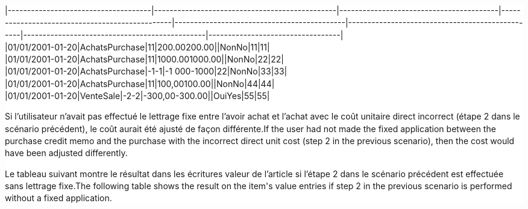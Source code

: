 |-------------------------------------|-----------------------------------------------|-----------------------------------------|------------------------------------------------|--------------------------------------------|-------------------------------------------------|-----------------------------------------------|----------------------------------|  
|<span data-ttu-id="b3d00-273">01/01/20</span><span class="sxs-lookup"><span data-stu-id="b3d00-273">01-01-20</span></span>|<span data-ttu-id="b3d00-274">Achats</span><span class="sxs-lookup"><span data-stu-id="b3d00-274">Purchase</span></span>|<span data-ttu-id="b3d00-275">1</span><span class="sxs-lookup"><span data-stu-id="b3d00-275">1</span></span>|<span data-ttu-id="b3d00-276">200.00</span><span class="sxs-lookup"><span data-stu-id="b3d00-276">200.00</span></span>||<span data-ttu-id="b3d00-277">Non</span><span class="sxs-lookup"><span data-stu-id="b3d00-277">No</span></span>|<span data-ttu-id="b3d00-278">1</span><span class="sxs-lookup"><span data-stu-id="b3d00-278">1</span></span>|<span data-ttu-id="b3d00-279">1</span><span class="sxs-lookup"><span data-stu-id="b3d00-279">1</span></span>|  
|<span data-ttu-id="b3d00-280">01/01/20</span><span class="sxs-lookup"><span data-stu-id="b3d00-280">01-01-20</span></span>|<span data-ttu-id="b3d00-281">Achats</span><span class="sxs-lookup"><span data-stu-id="b3d00-281">Purchase</span></span>|<span data-ttu-id="b3d00-282">1</span><span class="sxs-lookup"><span data-stu-id="b3d00-282">1</span></span>|<span data-ttu-id="b3d00-283">1000.00</span><span class="sxs-lookup"><span data-stu-id="b3d00-283">1000.00</span></span>||<span data-ttu-id="b3d00-284">Non</span><span class="sxs-lookup"><span data-stu-id="b3d00-284">No</span></span>|<span data-ttu-id="b3d00-285">2</span><span class="sxs-lookup"><span data-stu-id="b3d00-285">2</span></span>|<span data-ttu-id="b3d00-286">2</span><span class="sxs-lookup"><span data-stu-id="b3d00-286">2</span></span>|  
|<span data-ttu-id="b3d00-287">01/01/20</span><span class="sxs-lookup"><span data-stu-id="b3d00-287">01-01-20</span></span>|<span data-ttu-id="b3d00-288">Achats</span><span class="sxs-lookup"><span data-stu-id="b3d00-288">Purchase</span></span>|<span data-ttu-id="b3d00-289">-1</span><span class="sxs-lookup"><span data-stu-id="b3d00-289">-1</span></span>|<span data-ttu-id="b3d00-290">-1 000</span><span class="sxs-lookup"><span data-stu-id="b3d00-290">-1000</span></span>|<span data-ttu-id="b3d00-291">2</span><span class="sxs-lookup"><span data-stu-id="b3d00-291">2</span></span>|<span data-ttu-id="b3d00-292">Non</span><span class="sxs-lookup"><span data-stu-id="b3d00-292">No</span></span>|<span data-ttu-id="b3d00-293">3</span><span class="sxs-lookup"><span data-stu-id="b3d00-293">3</span></span>|<span data-ttu-id="b3d00-294">3</span><span class="sxs-lookup"><span data-stu-id="b3d00-294">3</span></span>|  
|<span data-ttu-id="b3d00-295">01/01/20</span><span class="sxs-lookup"><span data-stu-id="b3d00-295">01-01-20</span></span>|<span data-ttu-id="b3d00-296">Achats</span><span class="sxs-lookup"><span data-stu-id="b3d00-296">Purchase</span></span>|<span data-ttu-id="b3d00-297">1</span><span class="sxs-lookup"><span data-stu-id="b3d00-297">1</span></span>|<span data-ttu-id="b3d00-298">100,00</span><span class="sxs-lookup"><span data-stu-id="b3d00-298">100.00</span></span>||<span data-ttu-id="b3d00-299">Non</span><span class="sxs-lookup"><span data-stu-id="b3d00-299">No</span></span>|<span data-ttu-id="b3d00-300">4</span><span class="sxs-lookup"><span data-stu-id="b3d00-300">4</span></span>|<span data-ttu-id="b3d00-301">4</span><span class="sxs-lookup"><span data-stu-id="b3d00-301">4</span></span>|  
|<span data-ttu-id="b3d00-302">01/01/20</span><span class="sxs-lookup"><span data-stu-id="b3d00-302">01-01-20</span></span>|<span data-ttu-id="b3d00-303">Vente</span><span class="sxs-lookup"><span data-stu-id="b3d00-303">Sale</span></span>|<span data-ttu-id="b3d00-304">-2</span><span class="sxs-lookup"><span data-stu-id="b3d00-304">-2</span></span>|<span data-ttu-id="b3d00-305">-300,00</span><span class="sxs-lookup"><span data-stu-id="b3d00-305">-300.00</span></span>||<span data-ttu-id="b3d00-306">Oui</span><span class="sxs-lookup"><span data-stu-id="b3d00-306">Yes</span></span>|<span data-ttu-id="b3d00-307">5</span><span class="sxs-lookup"><span data-stu-id="b3d00-307">5</span></span>|<span data-ttu-id="b3d00-308">5</span><span class="sxs-lookup"><span data-stu-id="b3d00-308">5</span></span>|  

<span data-ttu-id="b3d00-309">Si l’utilisateur n’avait pas effectué le lettrage fixe entre l’avoir achat et l’achat avec le coût unitaire direct incorrect (étape 2 dans le scénario précédent), le coût aurait été ajusté de façon différente.</span><span class="sxs-lookup"><span data-stu-id="b3d00-309">If the user had not made the fixed application between the purchase credit memo and the purchase with the incorrect direct unit cost (step 2 in the previous scenario), then the cost would have been adjusted differently.</span></span>  

<span data-ttu-id="b3d00-310">Le tableau suivant montre le résultat dans les écritures valeur de l’article si l’étape 2 dans le scénario précédent est effectuée sans lettrage fixe.</span><span class="sxs-lookup"><span data-stu-id="b3d00-310">The following table shows the result on the item's value entries if step 2 in the previous scenario is performed without a fixed application.</span></span>  
